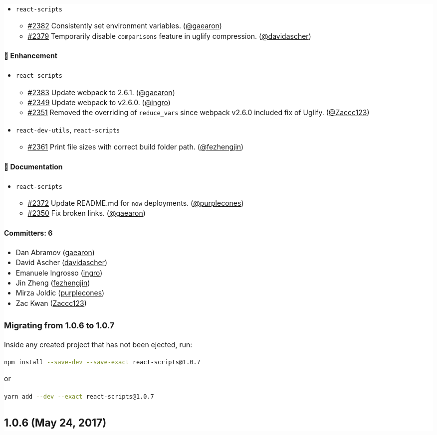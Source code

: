 - `react-scripts`

  - [#2382](https://github.com/itgro/create-react-app/pull/2382) Consistently set environment variables. ([@gaearon](https://github.com/gaearon))
  - [#2379](https://github.com/itgro/create-react-app/pull/2379) Temporarily disable `comparisons` feature in uglify compression. ([@davidascher](https://github.com/davidascher))

#### :nail_care: Enhancement

- `react-scripts`

  - [#2383](https://github.com/itgro/create-react-app/pull/2383) Update webpack to 2.6.1. ([@gaearon](https://github.com/gaearon))
  - [#2349](https://github.com/itgro/create-react-app/pull/2349) Update webpack to v2.6.0. ([@ingro](https://github.com/ingro))
  - [#2351](https://github.com/itgro/create-react-app/pull/2351) Removed the overriding of `reduce_vars` since webpack v2.6.0 included fix of Uglify. ([@Zaccc123](https://github.com/Zaccc123))

- `react-dev-utils`, `react-scripts`

  - [#2361](https://github.com/itgro/create-react-app/pull/2361) Print file sizes with correct build folder path. ([@fezhengjin](https://github.com/fezhengjin))

#### :memo: Documentation

- `react-scripts`

  - [#2372](https://github.com/itgro/create-react-app/pull/2372) Update README.md for `now` deployments. ([@purplecones](https://github.com/purplecones))
  - [#2350](https://github.com/itgro/create-react-app/pull/2350) Fix broken links. ([@gaearon](https://github.com/gaearon))

#### Committers: 6

- Dan Abramov ([gaearon](https://github.com/gaearon))
- David Ascher ([davidascher](https://github.com/davidascher))
- Emanuele Ingrosso ([ingro](https://github.com/ingro))
- Jin Zheng ([fezhengjin](https://github.com/fezhengjin))
- Mirza Joldic ([purplecones](https://github.com/purplecones))
- Zac Kwan ([Zaccc123](https://github.com/Zaccc123))

### Migrating from 1.0.6 to 1.0.7

Inside any created project that has not been ejected, run:

```sh
npm install --save-dev --save-exact react-scripts@1.0.7
```

or

```sh
yarn add --dev --exact react-scripts@1.0.7
```

## 1.0.6 (May 24, 2017)
